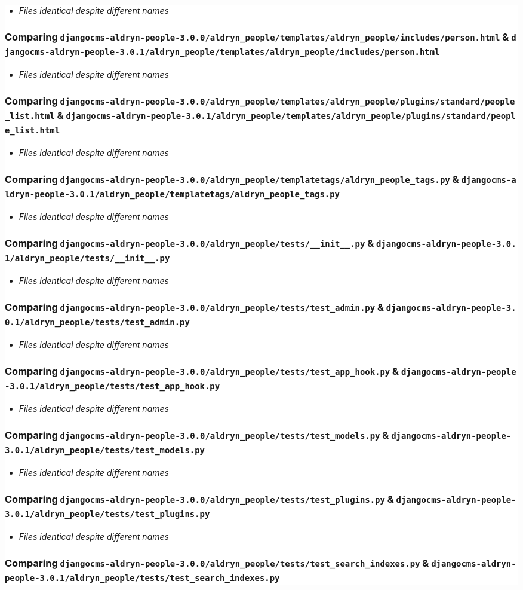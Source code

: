  * *Files identical despite different names*

### Comparing `djangocms-aldryn-people-3.0.0/aldryn_people/templates/aldryn_people/includes/person.html` & `djangocms-aldryn-people-3.0.1/aldryn_people/templates/aldryn_people/includes/person.html`

 * *Files identical despite different names*

### Comparing `djangocms-aldryn-people-3.0.0/aldryn_people/templates/aldryn_people/plugins/standard/people_list.html` & `djangocms-aldryn-people-3.0.1/aldryn_people/templates/aldryn_people/plugins/standard/people_list.html`

 * *Files identical despite different names*

### Comparing `djangocms-aldryn-people-3.0.0/aldryn_people/templatetags/aldryn_people_tags.py` & `djangocms-aldryn-people-3.0.1/aldryn_people/templatetags/aldryn_people_tags.py`

 * *Files identical despite different names*

### Comparing `djangocms-aldryn-people-3.0.0/aldryn_people/tests/__init__.py` & `djangocms-aldryn-people-3.0.1/aldryn_people/tests/__init__.py`

 * *Files identical despite different names*

### Comparing `djangocms-aldryn-people-3.0.0/aldryn_people/tests/test_admin.py` & `djangocms-aldryn-people-3.0.1/aldryn_people/tests/test_admin.py`

 * *Files identical despite different names*

### Comparing `djangocms-aldryn-people-3.0.0/aldryn_people/tests/test_app_hook.py` & `djangocms-aldryn-people-3.0.1/aldryn_people/tests/test_app_hook.py`

 * *Files identical despite different names*

### Comparing `djangocms-aldryn-people-3.0.0/aldryn_people/tests/test_models.py` & `djangocms-aldryn-people-3.0.1/aldryn_people/tests/test_models.py`

 * *Files identical despite different names*

### Comparing `djangocms-aldryn-people-3.0.0/aldryn_people/tests/test_plugins.py` & `djangocms-aldryn-people-3.0.1/aldryn_people/tests/test_plugins.py`

 * *Files identical despite different names*

### Comparing `djangocms-aldryn-people-3.0.0/aldryn_people/tests/test_search_indexes.py` & `djangocms-aldryn-people-3.0.1/aldryn_people/tests/test_search_indexes.py`
